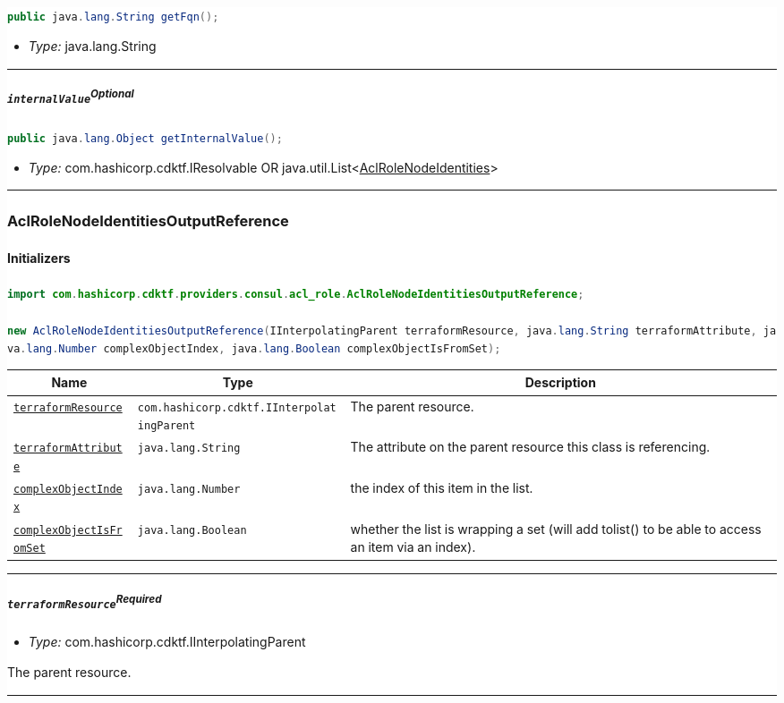 ```java
public java.lang.String getFqn();
```

- *Type:* java.lang.String

---

##### `internalValue`<sup>Optional</sup> <a name="internalValue" id="@cdktf/provider-consul.aclRole.AclRoleNodeIdentitiesList.property.internalValue"></a>

```java
public java.lang.Object getInternalValue();
```

- *Type:* com.hashicorp.cdktf.IResolvable OR java.util.List<<a href="#@cdktf/provider-consul.aclRole.AclRoleNodeIdentities">AclRoleNodeIdentities</a>>

---


### AclRoleNodeIdentitiesOutputReference <a name="AclRoleNodeIdentitiesOutputReference" id="@cdktf/provider-consul.aclRole.AclRoleNodeIdentitiesOutputReference"></a>

#### Initializers <a name="Initializers" id="@cdktf/provider-consul.aclRole.AclRoleNodeIdentitiesOutputReference.Initializer"></a>

```java
import com.hashicorp.cdktf.providers.consul.acl_role.AclRoleNodeIdentitiesOutputReference;

new AclRoleNodeIdentitiesOutputReference(IInterpolatingParent terraformResource, java.lang.String terraformAttribute, java.lang.Number complexObjectIndex, java.lang.Boolean complexObjectIsFromSet);
```

| **Name** | **Type** | **Description** |
| --- | --- | --- |
| <code><a href="#@cdktf/provider-consul.aclRole.AclRoleNodeIdentitiesOutputReference.Initializer.parameter.terraformResource">terraformResource</a></code> | <code>com.hashicorp.cdktf.IInterpolatingParent</code> | The parent resource. |
| <code><a href="#@cdktf/provider-consul.aclRole.AclRoleNodeIdentitiesOutputReference.Initializer.parameter.terraformAttribute">terraformAttribute</a></code> | <code>java.lang.String</code> | The attribute on the parent resource this class is referencing. |
| <code><a href="#@cdktf/provider-consul.aclRole.AclRoleNodeIdentitiesOutputReference.Initializer.parameter.complexObjectIndex">complexObjectIndex</a></code> | <code>java.lang.Number</code> | the index of this item in the list. |
| <code><a href="#@cdktf/provider-consul.aclRole.AclRoleNodeIdentitiesOutputReference.Initializer.parameter.complexObjectIsFromSet">complexObjectIsFromSet</a></code> | <code>java.lang.Boolean</code> | whether the list is wrapping a set (will add tolist() to be able to access an item via an index). |

---

##### `terraformResource`<sup>Required</sup> <a name="terraformResource" id="@cdktf/provider-consul.aclRole.AclRoleNodeIdentitiesOutputReference.Initializer.parameter.terraformResource"></a>

- *Type:* com.hashicorp.cdktf.IInterpolatingParent

The parent resource.

---